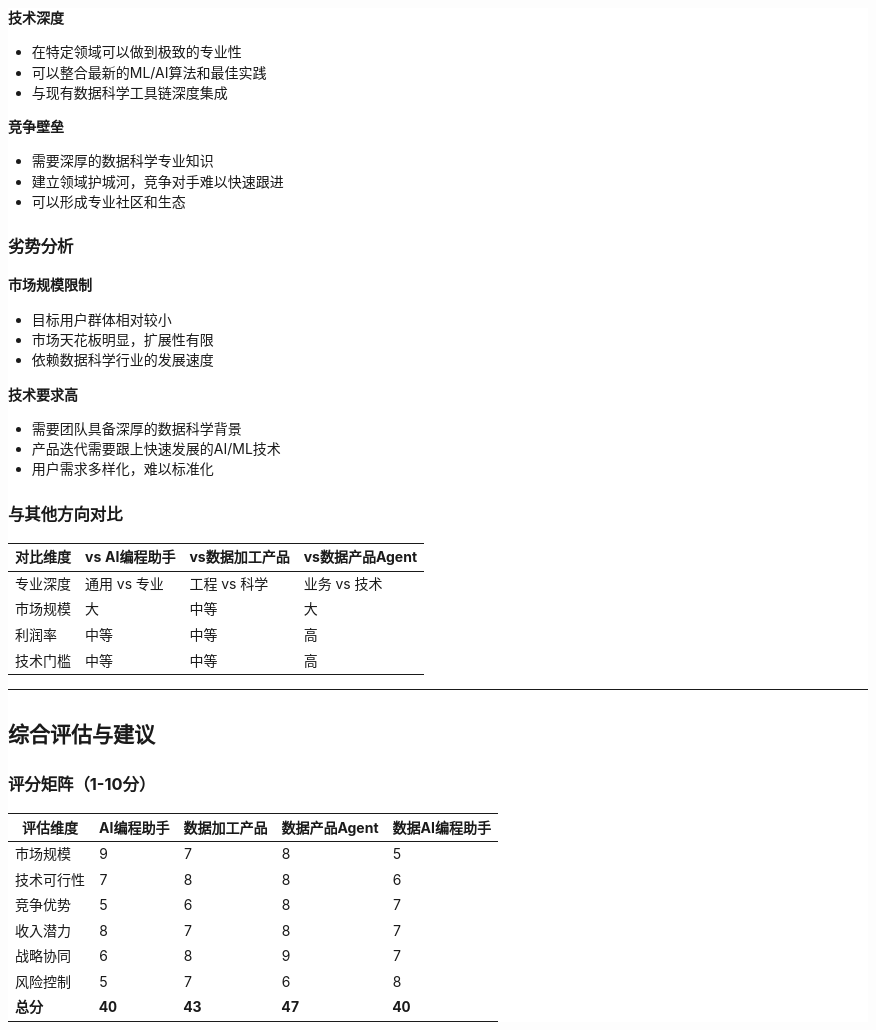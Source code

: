 **技术深度**
- 在特定领域可以做到极致的专业性
- 可以整合最新的ML/AI算法和最佳实践
- 与现有数据科学工具链深度集成

**竞争壁垒**
- 需要深厚的数据科学专业知识
- 建立领域护城河，竞争对手难以快速跟进
- 可以形成专业社区和生态

### 劣势分析

**市场规模限制**
- 目标用户群体相对较小
- 市场天花板明显，扩展性有限
- 依赖数据科学行业的发展速度

**技术要求高**
- 需要团队具备深厚的数据科学背景
- 产品迭代需要跟上快速发展的AI/ML技术
- 用户需求多样化，难以标准化

### 与其他方向对比

| 对比维度 | vs AI编程助手 | vs数据加工产品 | vs数据产品Agent |
|---------|---------------|-----------------|------------------|
| 专业深度 | 通用 vs 专业 | 工程 vs 科学 | 业务 vs 技术 |
| 市场规模 | 大 | 中等 | 大 |
| 利润率 | 中等 | 中等 | 高 |
| 技术门槛 | 中等 | 中等 | 高 |

---

## 综合评估与建议

### 评分矩阵（1-10分）

| 评估维度 | AI编程助手 | 数据加工产品 | 数据产品Agent | 数据AI编程助手 |
|---------|-----------|-------------|-------------|---------------|
| 市场规模 | 9 | 7 | 8 | 5 |
| 技术可行性 | 7 | 8 | 8 | 6 |
| 竞争优势 | 5 | 6 | 8 | 7 |
| 收入潜力 | 8 | 7 | 8 | 7 |
| 战略协同 | 6 | 8 | 9 | 7 |
| 风险控制 | 5 | 7 | 6 | 8 |
| **总分** | **40** | **43** | **47** | **40** |
